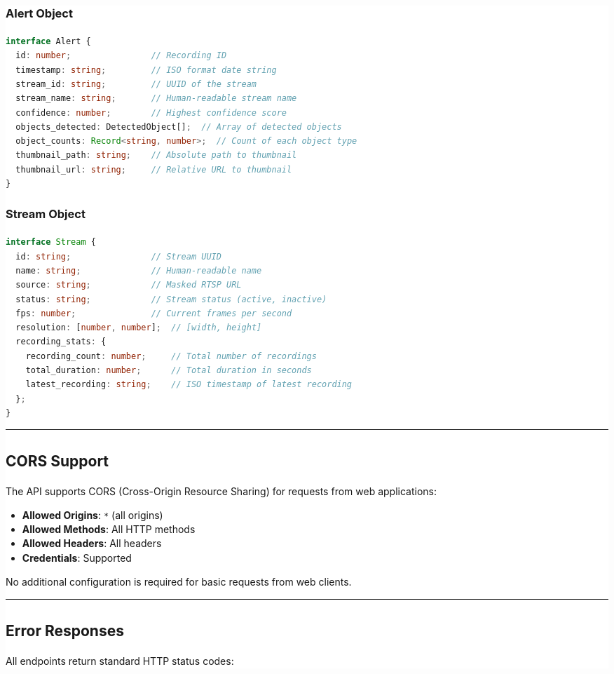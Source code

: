 ### Alert Object

```typescript
interface Alert {
  id: number;                // Recording ID
  timestamp: string;         // ISO format date string
  stream_id: string;         // UUID of the stream
  stream_name: string;       // Human-readable stream name
  confidence: number;        // Highest confidence score
  objects_detected: DetectedObject[];  // Array of detected objects
  object_counts: Record<string, number>;  // Count of each object type
  thumbnail_path: string;    // Absolute path to thumbnail
  thumbnail_url: string;     // Relative URL to thumbnail
}
```

### Stream Object

```typescript
interface Stream {
  id: string;                // Stream UUID
  name: string;              // Human-readable name
  source: string;            // Masked RTSP URL
  status: string;            // Stream status (active, inactive)
  fps: number;               // Current frames per second
  resolution: [number, number];  // [width, height]
  recording_stats: {
    recording_count: number;     // Total number of recordings
    total_duration: number;      // Total duration in seconds
    latest_recording: string;    // ISO timestamp of latest recording
  };
}
```

---

## CORS Support

The API supports CORS (Cross-Origin Resource Sharing) for requests from web applications:

- **Allowed Origins**: `*` (all origins)
- **Allowed Methods**: All HTTP methods
- **Allowed Headers**: All headers
- **Credentials**: Supported

No additional configuration is required for basic requests from web clients.

---

## Error Responses

All endpoints return standard HTTP status codes:
